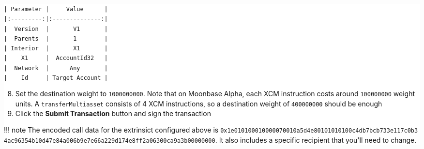     | Parameter |     Value      |
    |:---------:|:--------------:|
    |  Version  |       V1       |
    |  Parents  |       1        |
    | Interior  |       X1       |
    |    X1     |  AccountId32   |
    |  Network  |      Any       |
    |    Id     | Target Account |

8. Set the destination weight to `1000000000`. Note that on Moonbase Alpha, each XCM instruction costs around `100000000` weight units. A `transferMultiasset` consists of 4 XCM instructions, so a destination weight of `400000000` should be enough
9. Click the **Submit Transaction** button and sign the transaction

!!! note
    The encoded call data for the extrinsict configured above is `0x1e010100010000070010a5d4e80101010100c4db7bcb733e117c0b34ac96354b10d47e84a006b9e7e66a229d174e8ff2a06300ca9a3b00000000`. It also includes a specific recipient that you'll need to change.
